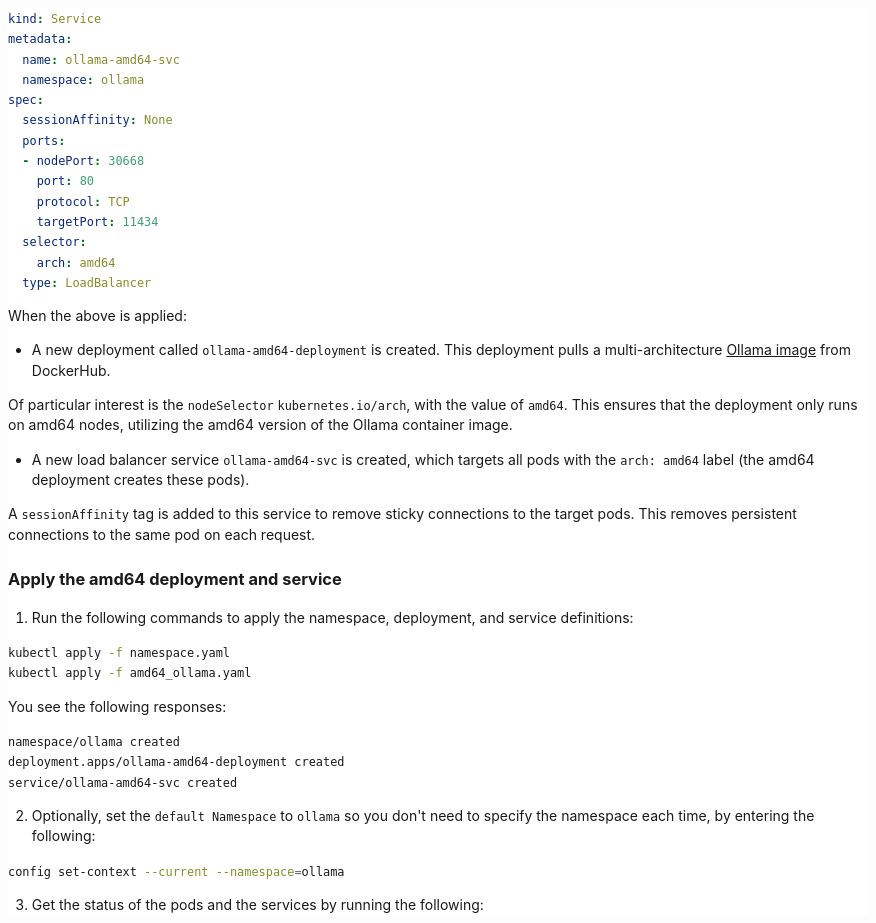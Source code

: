 ```yaml
kind: Service
metadata:
  name: ollama-amd64-svc
  namespace: ollama
spec:
  sessionAffinity: None
  ports:
  - nodePort: 30668
    port: 80
    protocol: TCP
    targetPort: 11434
  selector:
    arch: amd64
  type: LoadBalancer
```

When the above is applied:

* A new deployment called `ollama-amd64-deployment` is created.  This deployment pulls a multi-architecture [Ollama image](https://hub.docker.com/layers/ollama/ollama/0.6.1/images/sha256-28b909914d4e77c96b1c57dea199c60ec12c5050d08ed764d9c234ba2944be63) from DockerHub. 

Of particular interest is the `nodeSelector` `kubernetes.io/arch`, with the value of `amd64`.  This ensures that the deployment only runs on amd64 nodes, utilizing the amd64 version of the Ollama container image. 

* A new load balancer service `ollama-amd64-svc` is created, which targets all pods with the `arch: amd64` label (the amd64 deployment creates these pods).

A `sessionAffinity` tag is added to this service to remove sticky connections to the target pods. This removes persistent connections to the same pod on each request.

### Apply the amd64 deployment and service

1. Run the following commands to apply the namespace, deployment, and service definitions:

```bash
kubectl apply -f namespace.yaml
kubectl apply -f amd64_ollama.yaml
```

You see the following responses:

```output
namespace/ollama created
deployment.apps/ollama-amd64-deployment created
service/ollama-amd64-svc created
```

2. Optionally, set the `default Namespace` to `ollama` so you don't need to specify the namespace each time, by entering the following:

```bash
config set-context --current --namespace=ollama
```

3. Get the status of the pods and the services by running the following:
